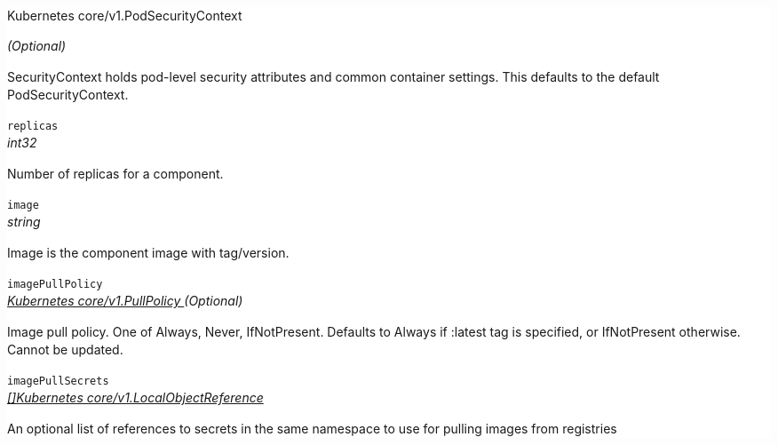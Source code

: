 Kubernetes core/v1.PodSecurityContext
</a>
</em>
</td>
<td>
<em>(Optional)</em>
<p>SecurityContext holds pod-level security attributes and common container settings.
This defaults to the default PodSecurityContext.</p>
</td>
</tr>
<tr>
<td>
<code>replicas</code><br/>
<em>
int32
</em>
</td>
<td>
<p>Number of replicas for a component.</p>
</td>
</tr>
<tr>
<td>
<code>image</code><br/>
<em>
string
</em>
</td>
<td>
<p>Image is the component image with tag/version.</p>
</td>
</tr>
<tr>
<td>
<code>imagePullPolicy</code><br/>
<em>
<a href="https://kubernetes.io/docs/reference/generated/kubernetes-api/v1.30/#pullpolicy-v1-core">
Kubernetes core/v1.PullPolicy
</a>
</em>
</td>
<td>
<em>(Optional)</em>
<p>Image pull policy.
One of Always, Never, IfNotPresent.
Defaults to Always if :latest tag is specified, or IfNotPresent otherwise.
Cannot be updated.</p>
</td>
</tr>
<tr>
<td>
<code>imagePullSecrets</code><br/>
<em>
<a href="https://kubernetes.io/docs/reference/generated/kubernetes-api/v1.30/#localobjectreference-v1-core">
[]Kubernetes core/v1.LocalObjectReference
</a>
</em>
</td>
<td>
<p>An optional list of references to secrets in the same namespace
to use for pulling images from registries</p>
</td>
</tr>